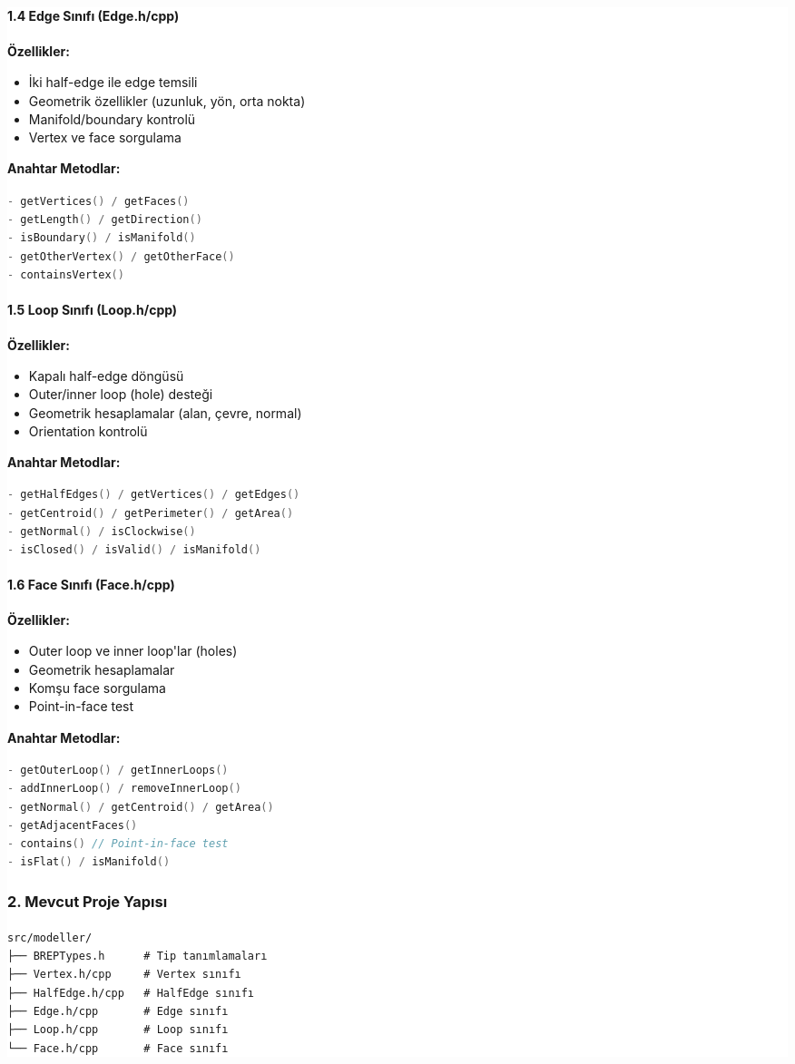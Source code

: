 #### 1.4 Edge Sınıfı (Edge.h/cpp)
**Özellikler:**
- İki half-edge ile edge temsili
- Geometrik özellikler (uzunluk, yön, orta nokta)
- Manifold/boundary kontrolü
- Vertex ve face sorgulama

**Anahtar Metodlar:**
```cpp
- getVertices() / getFaces()
- getLength() / getDirection()
- isBoundary() / isManifold()
- getOtherVertex() / getOtherFace()
- containsVertex()
```

#### 1.5 Loop Sınıfı (Loop.h/cpp)
**Özellikler:**
- Kapalı half-edge döngüsü
- Outer/inner loop (hole) desteği
- Geometrik hesaplamalar (alan, çevre, normal)
- Orientation kontrolü

**Anahtar Metodlar:**
```cpp
- getHalfEdges() / getVertices() / getEdges()
- getCentroid() / getPerimeter() / getArea()
- getNormal() / isClockwise()
- isClosed() / isValid() / isManifold()
```

#### 1.6 Face Sınıfı (Face.h/cpp)
**Özellikler:**
- Outer loop ve inner loop'lar (holes)
- Geometrik hesaplamalar
- Komşu face sorgulama
- Point-in-face test

**Anahtar Metodlar:**
```cpp
- getOuterLoop() / getInnerLoops()
- addInnerLoop() / removeInnerLoop()
- getNormal() / getCentroid() / getArea()
- getAdjacentFaces()
- contains() // Point-in-face test
- isFlat() / isManifold()
```

### 2. Mevcut Proje Yapısı

```
src/modeller/
├── BREPTypes.h      # Tip tanımlamaları
├── Vertex.h/cpp     # Vertex sınıfı
├── HalfEdge.h/cpp   # HalfEdge sınıfı
├── Edge.h/cpp       # Edge sınıfı
├── Loop.h/cpp       # Loop sınıfı
└── Face.h/cpp       # Face sınıfı
```
